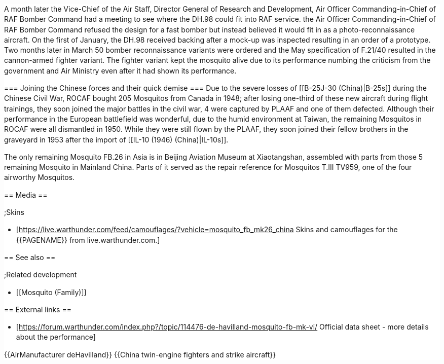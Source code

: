 A month later the Vice-Chief of the Air Staff, Director General of Research and Development, Air Officer Commanding-in-Chief of RAF Bomber Command had a meeting to see where the DH.98 could fit into RAF service. the Air Officer Commanding-in-Chief of RAF Bomber Command refused the design for a fast bomber but instead believed it would fit in as a photo-reconnaissance aircraft. On the first of January, the DH.98 received backing after a mock-up was inspected resulting in an order of a prototype. Two months later in March 50 bomber reconnaissance variants were ordered and the May specification of F.21/40 resulted in the cannon-armed fighter variant. The fighter variant kept the mosquito alive due to its performance numbing the criticism from the government and Air Ministry even after it had shown its performance.

=== Joining the Chinese forces and their quick demise ===
Due to the severe losses of [[B-25J-30 (China)|B-25s]] during the Chinese Civil War, ROCAF bought 205 Mosquitos from Canada in 1948; after losing one-third of these new aircraft during flight trainings, they soon joined the major battles in the civil war, 4 were captured by PLAAF and one of them defected. Although their performance in the European battlefield was wonderful, due to the humid environment at Taiwan, the remaining Mosquitos in ROCAF were all dismantled in 1950. While they were still flown by the PLAAF, they soon joined their fellow brothers in the graveyard in 1953 after the import of [[IL-10 (1946) (China)|IL-10s]].

The only remaining Mosquito FB.26 in Asia is in Beijing Aviation Museum at Xiaotangshan, assembled with parts from those 5 remaining Mosquito in Mainland China. Parts of it served as the repair reference for Mosquitos T.III TV959, one of the four airworthy Mosquitos.

== Media ==


;Skins
* [https://live.warthunder.com/feed/camouflages/?vehicle=mosquito_fb_mk26_china Skins and camouflages for the {{PAGENAME}} from live.warthunder.com.]

== See also ==


;Related development
* [[Mosquito (Family)]]

== External links ==


* [https://forum.warthunder.com/index.php?/topic/114476-de-havilland-mosquito-fb-mk-vi/ Official data sheet - more details about the performance]

{{AirManufacturer deHavilland}}
{{China twin-engine fighters and strike aircraft}}